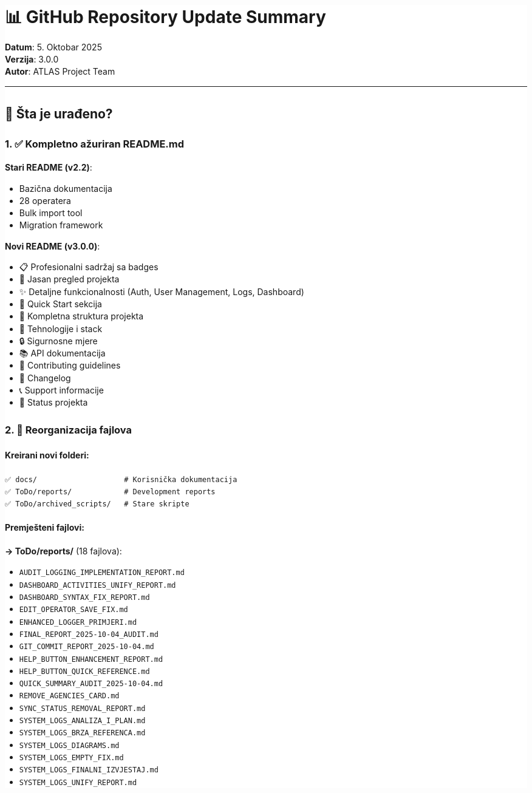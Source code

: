 # 📊 GitHub Repository Update Summary

**Datum**: 5. Oktobar 2025  
**Verzija**: 3.0.0  
**Autor**: ATLAS Project Team

---

## 🎯 Šta je urađeno?

### 1. ✅ Kompletno ažuriran README.md

**Stari README (v2.2)**:
- Bazična dokumentacija
- 28 operatera
- Bulk import tool
- Migration framework

**Novi README (v3.0.0)**:
- 📋 Profesionalni sadržaj sa badges
- 🎯 Jasan pregled projekta
- ✨ Detaljne funkcionalnosti (Auth, User Management, Logs, Dashboard)
- 🚀 Quick Start sekcija
- 📁 Kompletna struktura projekta
- 🔧 Tehnologije i stack
- 🔒 Sigurnosne mjere
- 📚 API dokumentacija
- 🤝 Contributing guidelines
- 📝 Changelog
- 📞 Support informacije
- 🚦 Status projekta

### 2. 📁 Reorganizacija fajlova

#### Kreirani novi folderi:
```
✅ docs/                    # Korisnička dokumentacija
✅ ToDo/reports/            # Development reports
✅ ToDo/archived_scripts/   # Stare skripte
```

#### Premješteni fajlovi:

**→ ToDo/reports/** (18 fajlova):
- `AUDIT_LOGGING_IMPLEMENTATION_REPORT.md`
- `DASHBOARD_ACTIVITIES_UNIFY_REPORT.md`
- `DASHBOARD_SYNTAX_FIX_REPORT.md`
- `EDIT_OPERATOR_SAVE_FIX.md`
- `ENHANCED_LOGGER_PRIMJERI.md`
- `FINAL_REPORT_2025-10-04_AUDIT.md`
- `GIT_COMMIT_REPORT_2025-10-04.md`
- `HELP_BUTTON_ENHANCEMENT_REPORT.md`
- `HELP_BUTTON_QUICK_REFERENCE.md`
- `QUICK_SUMMARY_AUDIT_2025-10-04.md`
- `REMOVE_AGENCIES_CARD.md`
- `SYNC_STATUS_REMOVAL_REPORT.md`
- `SYSTEM_LOGS_ANALIZA_I_PLAN.md`
- `SYSTEM_LOGS_BRZA_REFERENCA.md`
- `SYSTEM_LOGS_DIAGRAMS.md`
- `SYSTEM_LOGS_EMPTY_FIX.md`
- `SYSTEM_LOGS_FINALNI_IZVJESTAJ.md`
- `SYSTEM_LOGS_UNIFY_REPORT.md`
